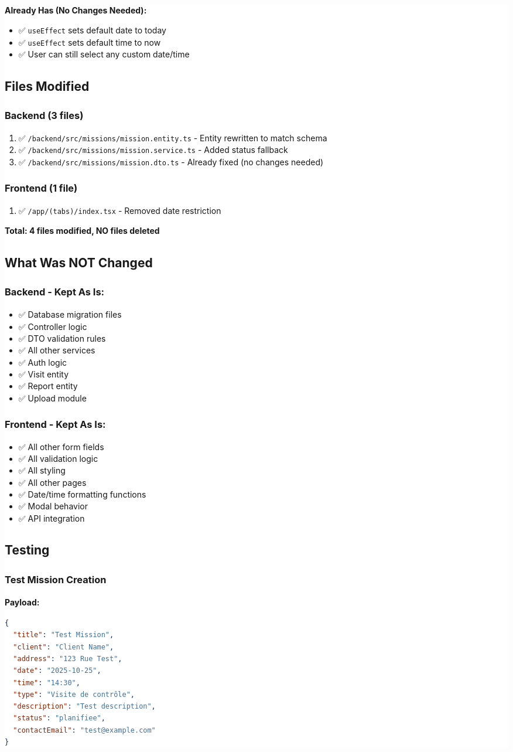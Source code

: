 **Already Has (No Changes Needed):**
- ✅ `useEffect` sets default date to today
- ✅ `useEffect` sets default time to now
- ✅ User can still select any custom date/time

## Files Modified

### Backend (3 files)
1. ✅ `/backend/src/missions/mission.entity.ts` - Entity rewritten to match schema
2. ✅ `/backend/src/missions/mission.service.ts` - Added status fallback
3. ✅ `/backend/src/missions/mission.dto.ts` - Already fixed (no changes needed)

### Frontend (1 file)
1. ✅ `/app/(tabs)/index.tsx` - Removed date restriction

**Total: 4 files modified, NO files deleted**

## What Was NOT Changed

### Backend - Kept As Is:
- ✅ Database migration files
- ✅ Controller logic
- ✅ DTO validation rules
- ✅ All other services
- ✅ Auth logic
- ✅ Visit entity
- ✅ Report entity
- ✅ Upload module

### Frontend - Kept As Is:
- ✅ All other form fields
- ✅ All validation logic
- ✅ All styling
- ✅ All other pages
- ✅ Date/time formatting functions
- ✅ Modal behavior
- ✅ API integration

## Testing

### Test Mission Creation

**Payload:**
```json
{
  "title": "Test Mission",
  "client": "Client Name",
  "address": "123 Rue Test",
  "date": "2025-10-25",
  "time": "14:30",
  "type": "Visite de contrôle",
  "description": "Test description",
  "status": "planifiee",
  "contactEmail": "test@example.com"
}
```
